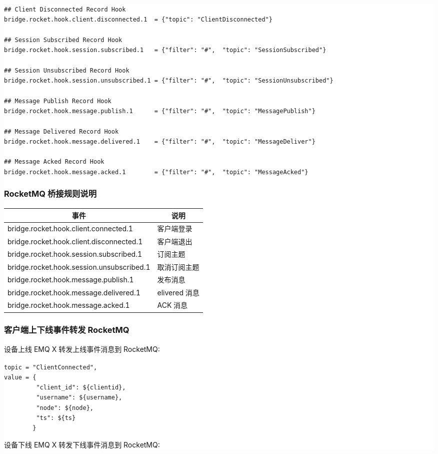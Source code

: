     ## Client Disconnected Record Hook
    bridge.rocket.hook.client.disconnected.1  = {"topic": "ClientDisconnected"}

    ## Session Subscribed Record Hook
    bridge.rocket.hook.session.subscribed.1   = {"filter": "#",  "topic": "SessionSubscribed"}

    ## Session Unsubscribed Record Hook
    bridge.rocket.hook.session.unsubscribed.1 = {"filter": "#",  "topic": "SessionUnsubscribed"}

    ## Message Publish Record Hook
    bridge.rocket.hook.message.publish.1      = {"filter": "#",  "topic": "MessagePublish"}

    ## Message Delivered Record Hook
    bridge.rocket.hook.message.delivered.1    = {"filter": "#",  "topic": "MessageDeliver"}

    ## Message Acked Record Hook
    bridge.rocket.hook.message.acked.1        = {"filter": "#",  "topic": "MessageAcked"}

### RocketMQ 桥接规则说明

| 事件                                      | 说明          |
| ----------------------------------------- | ------------- |
| bridge.rocket.hook.client.connected.1     | 客户端登录    |
| bridge.rocket.hook.client.disconnected.1  | 客户端退出    |
| bridge.rocket.hook.session.subscribed.1   | 订阅主题      |
| bridge.rocket.hook.session.unsubscribed.1 | 取消订阅主题  |
| bridge.rocket.hook.message.publish.1      | 发布消息      |
| bridge.rocket.hook.message.delivered.1    | elivered 消息 |
| bridge.rocket.hook.message.acked.1        | ACK 消息      |

### 客户端上下线事件转发 RocketMQ

设备上线 EMQ X 转发上线事件消息到 RocketMQ:

    topic = "ClientConnected",
    value = {
             "client_id": ${clientid},
             "username": ${username},
             "node": ${node},
             "ts": ${ts}
            }

设备下线 EMQ X 转发下线事件消息到 RocketMQ:
